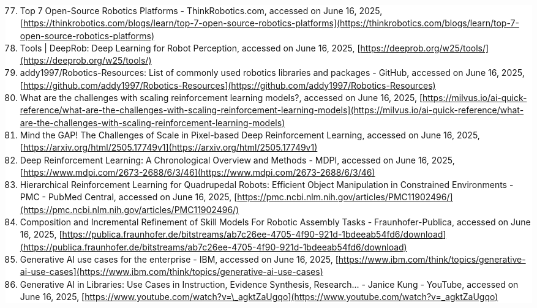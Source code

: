 77. Top 7 Open-Source Robotics Platforms \- ThinkRobotics.com, accessed on June 16, 2025, [https://thinkrobotics.com/blogs/learn/top-7-open-source-robotics-platforms](https://thinkrobotics.com/blogs/learn/top-7-open-source-robotics-platforms)  
78. Tools | DeepRob: Deep Learning for Robot Perception, accessed on June 16, 2025, [https://deeprob.org/w25/tools/](https://deeprob.org/w25/tools/)  
79. addy1997/Robotics-Resources: List of commonly used robotics libraries and packages \- GitHub, accessed on June 16, 2025, [https://github.com/addy1997/Robotics-Resources](https://github.com/addy1997/Robotics-Resources)  
80. What are the challenges with scaling reinforcement learning models?, accessed on June 16, 2025, [https://milvus.io/ai-quick-reference/what-are-the-challenges-with-scaling-reinforcement-learning-models](https://milvus.io/ai-quick-reference/what-are-the-challenges-with-scaling-reinforcement-learning-models)  
81. Mind the GAP\! The Challenges of Scale in Pixel-based Deep Reinforcement Learning, accessed on June 16, 2025, [https://arxiv.org/html/2505.17749v1](https://arxiv.org/html/2505.17749v1)  
82. Deep Reinforcement Learning: A Chronological Overview and Methods \- MDPI, accessed on June 16, 2025, [https://www.mdpi.com/2673-2688/6/3/46](https://www.mdpi.com/2673-2688/6/3/46)  
83. Hierarchical Reinforcement Learning for Quadrupedal Robots: Efficient Object Manipulation in Constrained Environments \- PMC \- PubMed Central, accessed on June 16, 2025, [https://pmc.ncbi.nlm.nih.gov/articles/PMC11902496/](https://pmc.ncbi.nlm.nih.gov/articles/PMC11902496/)  
84. Composition and Incremental Refinement of Skill Models For Robotic Assembly Tasks \- Fraunhofer-Publica, accessed on June 16, 2025, [https://publica.fraunhofer.de/bitstreams/ab7c26ee-4705-4f90-921d-1bdeeab54fd6/download](https://publica.fraunhofer.de/bitstreams/ab7c26ee-4705-4f90-921d-1bdeeab54fd6/download)  
85. Generative AI use cases for the enterprise \- IBM, accessed on June 16, 2025, [https://www.ibm.com/think/topics/generative-ai-use-cases](https://www.ibm.com/think/topics/generative-ai-use-cases)  
86. Generative AI in Libraries: Use Cases in Instruction, Evidence Synthesis, Research... \- Janice Kung \- YouTube, accessed on June 16, 2025, [https://www.youtube.com/watch?v=\_agktZaUgqo](https://www.youtube.com/watch?v=_agktZaUgqo)
